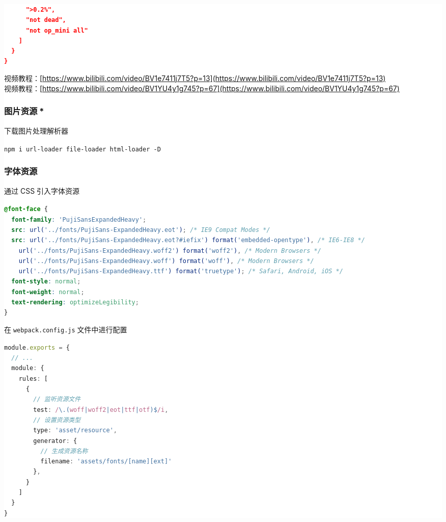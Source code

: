 ```json
      ">0.2%",
      "not dead",
      "not op_mini all"
    ]
  }
}
```
视频教程：[https://www.bilibili.com/video/BV1e7411j7T5?p=13](https://www.bilibili.com/video/BV1e7411j7T5?p=13) <br>
视频教程：[https://www.bilibili.com/video/BV1YU4y1g745?p=67](https://www.bilibili.com/video/BV1YU4y1g745?p=67)

### 图片资源 *
下载图片处理解析器
```shell
npm i url-loader file-loader html-loader -D
```

### 字体资源
通过 CSS 引入字体资源
```css
@font-face {
  font-family: 'PujiSansExpandedHeavy';
  src: url('../fonts/PujiSans-ExpandedHeavy.eot'); /* IE9 Compat Modes */
  src: url('../fonts/PujiSans-ExpandedHeavy.eot?#iefix') format('embedded-opentype'), /* IE6-IE8 */
    url('../fonts/PujiSans-ExpandedHeavy.woff2') format('woff2'), /* Modern Browsers */
    url('../fonts/PujiSans-ExpandedHeavy.woff') format('woff'), /* Modern Browsers */
    url('../fonts/PujiSans-ExpandedHeavy.ttf') format('truetype'); /* Safari, Android, iOS */
  font-style: normal;
  font-weight: normal;
  text-rendering: optimizeLegibility;
}
```
在 `webpack.config.js` 文件中进行配置
```ts
module.exports = {
  // ...
  module: {
    rules: [
      {
        // 监听资源文件
        test: /\.(woff|woff2|eot|ttf|otf)$/i,
        // 设置资源类型
        type: 'asset/resource',
        generator: {
          // 生成资源名称
          filename: 'assets/fonts/[name][ext]'
        },
      }
    ]
  }
}
```
